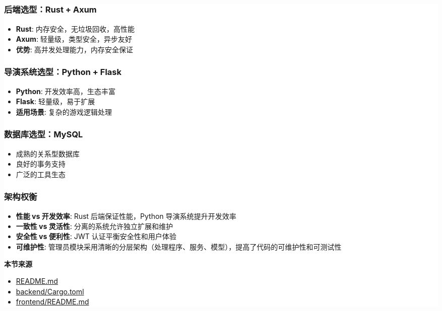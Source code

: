 ### 后端选型：Rust + Axum
- **Rust**: 内存安全，无垃圾回收，高性能
- **Axum**: 轻量级，类型安全，异步友好
- **优势**: 高并发处理能力，内存安全保证

### 导演系统选型：Python + Flask
- **Python**: 开发效率高，生态丰富
- **Flask**: 轻量级，易于扩展
- **适用场景**: 复杂的游戏逻辑处理

### 数据库选型：MySQL
- 成熟的关系型数据库
- 良好的事务支持
- 广泛的工具生态

### 架构权衡
- **性能 vs 开发效率**: Rust 后端保证性能，Python 导演系统提升开发效率
- **一致性 vs 灵活性**: 分离的系统允许独立扩展和维护
- **安全性 vs 便利性**: JWT 认证平衡安全性和用户体验
- **可维护性**: 管理员模块采用清晰的分层架构（处理程序、服务、模型），提高了代码的可维护性和可测试性

**本节来源**  
- [README.md](file://README.md)
- [backend/Cargo.toml](file://backend/Cargo.toml)
- [frontend/README.md](file://frontend/README.md)